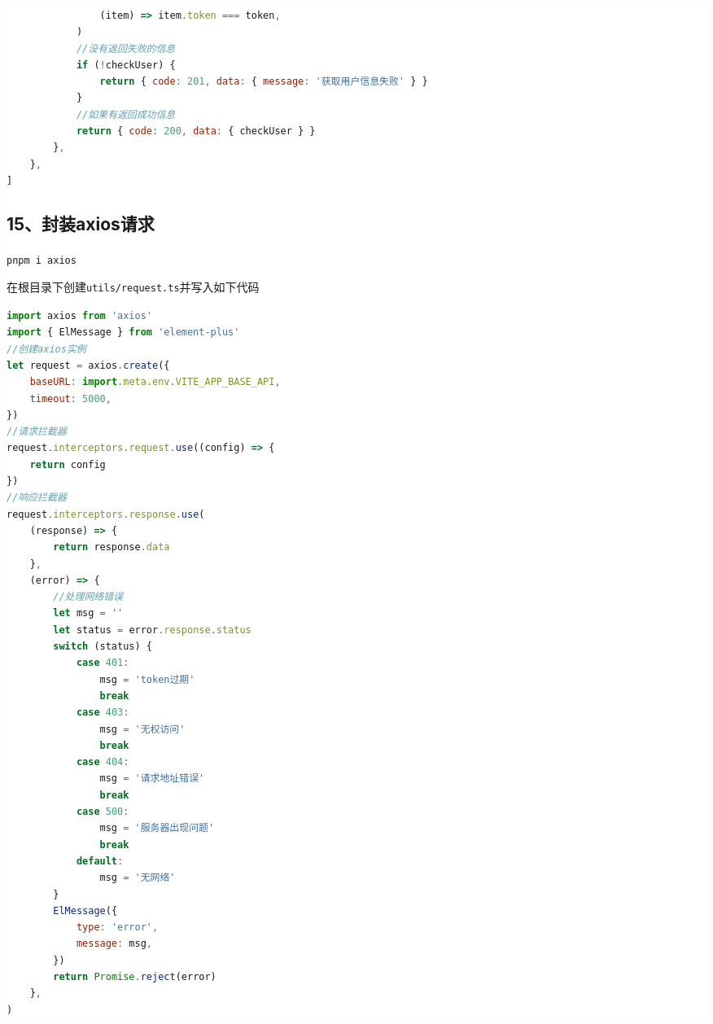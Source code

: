 ```javascript
                (item) => item.token === token,
            )
            //没有返回失败的信息
            if (!checkUser) {
                return { code: 201, data: { message: '获取用户信息失败' } }
            }
            //如果有返回成功信息
            return { code: 200, data: { checkUser } }
        },
    },
]
```
## 15、封装axios请求
	

```javascript
pnpm i axios
```
在根目录下创建`utils/request.ts`并写入如下代码

```javascript
import axios from 'axios'
import { ElMessage } from 'element-plus'
//创建axios实例
let request = axios.create({
    baseURL: import.meta.env.VITE_APP_BASE_API,
    timeout: 5000,
})
//请求拦截器
request.interceptors.request.use((config) => {
    return config
})
//响应拦截器
request.interceptors.response.use(
    (response) => {
        return response.data
    },
    (error) => {
        //处理网络错误
        let msg = ''
        let status = error.response.status
        switch (status) {
            case 401:
                msg = 'token过期'
                break
            case 403:
                msg = '无权访问'
                break
            case 404:
                msg = '请求地址错误'
                break
            case 500:
                msg = '服务器出现问题'
                break
            default:
                msg = '无网络'
        }
        ElMessage({
            type: 'error',
            message: msg,
        })
        return Promise.reject(error)
    },
)
```